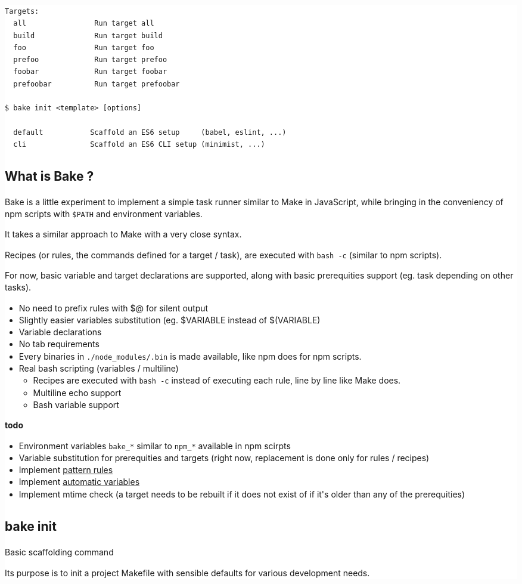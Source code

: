     Targets:
      all                Run target all
      build              Run target build
      foo                Run target foo
      prefoo             Run target prefoo
      foobar             Run target foobar
      prefoobar          Run target prefoobar

    $ bake init <template> [options]

      default           Scaffold an ES6 setup     (babel, eslint, ...)
      cli               Scaffold an ES6 CLI setup (minimist, ...)


## What is Bake ?

Bake is a little experiment to implement a simple task runner similar to
Make in JavaScript, while bringing in the conveniency of npm scripts with
`$PATH` and environment variables.

It takes a similar approach to Make with a very close syntax.

Recipes (or rules, the commands defined for a target / task), are executed with
`bash -c` (similar to npm scripts).

For now, basic variable and target declarations are supported, along
with basic prerequities support (eg. task depending on other tasks).

- No need to prefix rules with $@ for silent output
- Slightly easier variables substitution (eg. $VARIABLE instead of $(VARIABLE)
- Variable declarations
- No tab requirements
- Every binaries in `./node_modules/.bin` is made available, like npm does for npm scripts.
- Real bash scripting (variables / multiline)
  - Recipes are executed with `bash -c` instead of executing each rule, line by line like Make does.
  - Multiline echo support
  - Bash variable support

**todo**

- Environment variables `bake_*` similar to `npm_*` available in npm scirpts
- Variable substitution for prerequities and targets (right now, replacement is done only for rules / recipes)
- Implement [pattern rules](https://www.gnu.org/software/make/manual/html_node/Pattern-Intro.html#Pattern-Intro)
- Implement [automatic variables](https://www.gnu.org/software/make/manual/html_node/Automatic-Variables.html#Automatic-Variables)
- Implement mtime check (a target needs to be rebuilt if it does not exist of if it's older than any of the prerequities)

## bake init

Basic scaffolding command

Its purpose is to init a project Makefile with sensible defaults for various
development needs.
